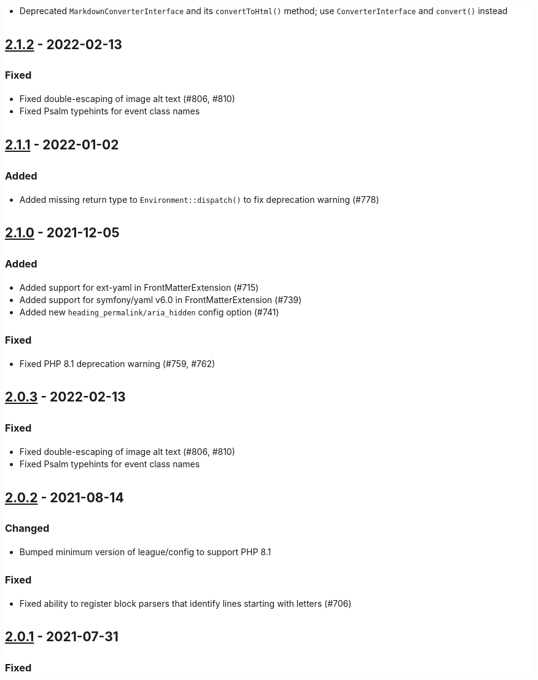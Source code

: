  - Deprecated `MarkdownConverterInterface` and its `convertToHtml()` method; use `ConverterInterface` and `convert()` instead

## [2.1.2] - 2022-02-13

### Fixed

- Fixed double-escaping of image alt text (#806, #810)
- Fixed Psalm typehints for event class names

## [2.1.1] - 2022-01-02

### Added

 - Added missing return type to `Environment::dispatch()` to fix deprecation warning (#778)

## [2.1.0] - 2021-12-05

### Added

- Added support for ext-yaml in FrontMatterExtension (#715)
- Added support for symfony/yaml v6.0 in FrontMatterExtension (#739)
- Added new `heading_permalink/aria_hidden` config option (#741)

### Fixed

 - Fixed PHP 8.1 deprecation warning (#759, #762)

## [2.0.3] - 2022-02-13

### Fixed

- Fixed double-escaping of image alt text (#806, #810)
- Fixed Psalm typehints for event class names

## [2.0.2] - 2021-08-14

### Changed

- Bumped minimum version of league/config to support PHP 8.1

### Fixed

- Fixed ability to register block parsers that identify lines starting with letters (#706)

## [2.0.1] - 2021-07-31

### Fixed


[unreleased]: https://github.com/thephpleague/commonmark/compare/2.5.3...main
[2.5.3]: https://github.com/thephpleague/commonmark/compare/2.5.2...2.5.3
[2.5.2]: https://github.com/thephpleague/commonmark/compare/2.5.1...2.5.2
[2.5.1]: https://github.com/thephpleague/commonmark/compare/2.5.0...2.5.1
[2.5.0]: https://github.com/thephpleague/commonmark/compare/2.4.4...2.5.0
[2.4.4]: https://github.com/thephpleague/commonmark/compare/2.4.3...2.4.4
[2.4.3]: https://github.com/thephpleague/commonmark/compare/2.4.2...2.4.3
[2.4.2]: https://github.com/thephpleague/commonmark/compare/2.4.1...2.4.2
[2.4.1]: https://github.com/thephpleague/commonmark/compare/2.4.0...2.4.1
[2.4.0]: https://github.com/thephpleague/commonmark/compare/2.3.9...2.4.0
[2.3.9]: https://github.com/thephpleague/commonmark/compare/2.3.8...2.3.9
[2.3.8]: https://github.com/thephpleague/commonmark/compare/2.3.7...2.3.8
[2.3.7]: https://github.com/thephpleague/commonmark/compare/2.3.6...2.3.7
[2.3.6]: https://github.com/thephpleague/commonmark/compare/2.3.5...2.3.6
[2.3.5]: https://github.com/thephpleague/commonmark/compare/2.3.4...2.3.5
[2.3.4]: https://github.com/thephpleague/commonmark/compare/2.3.3...2.3.4
[2.3.3]: https://github.com/thephpleague/commonmark/compare/2.3.2...2.3.3
[2.3.2]: https://github.com/thephpleague/commonmark/compare/2.3.2...main
[2.3.1]: https://github.com/thephpleague/commonmark/compare/2.3.0...2.3.1
[2.3.0]: https://github.com/thephpleague/commonmark/compare/2.2.3...2.3.0
[2.2.5]: https://github.com/thephpleague/commonmark/compare/2.2.4...2.2.5
[2.2.4]: https://github.com/thephpleague/commonmark/compare/2.2.3...2.2.4
[2.2.3]: https://github.com/thephpleague/commonmark/compare/2.2.2...2.2.3
[2.2.2]: https://github.com/thephpleague/commonmark/compare/2.2.1...2.2.2
[2.2.1]: https://github.com/thephpleague/commonmark/compare/2.2.0...2.2.1
[2.2.0]: https://github.com/thephpleague/commonmark/compare/2.1.1...2.2.0
[2.1.3]: https://github.com/thephpleague/commonmark/compare/2.1.2...2.1.3
[2.1.2]: https://github.com/thephpleague/commonmark/compare/2.1.1...2.1.2
[2.1.1]: https://github.com/thephpleague/commonmark/compare/2.0.2...2.1.1
[2.1.0]: https://github.com/thephpleague/commonmark/compare/2.0.2...2.1.0
[2.0.4]: https://github.com/thephpleague/commonmark/compare/2.0.3...2.0.4
[2.0.3]: https://github.com/thephpleague/commonmark/compare/2.0.2...2.0.3
[2.0.2]: https://github.com/thephpleague/commonmark/compare/2.0.1...2.0.2
[2.0.1]: https://github.com/thephpleague/commonmark/compare/2.0.0...2.0.1
[2.0.0]: https://github.com/thephpleague/commonmark/compare/2.0.0-rc2...2.0.0
[2.0.0-rc2]: https://github.com/thephpleague/commonmark/compare/2.0.0-rc1...2.0.0-rc2
[2.0.0-rc1]: https://github.com/thephpleague/commonmark/compare/2.0.0-beta3...2.0.0-rc1
[2.0.0-beta3]: https://github.com/thephpleague/commonmark/compare/2.0.0-beta2...2.0.0-beta3
[2.0.0-beta2]: https://github.com/thephpleague/commonmark/compare/2.0.0-beta1...2.0.0-beta2
[2.0.0-beta1]: https://github.com/thephpleague/commonmark/compare/1.6...2.0.0-beta1